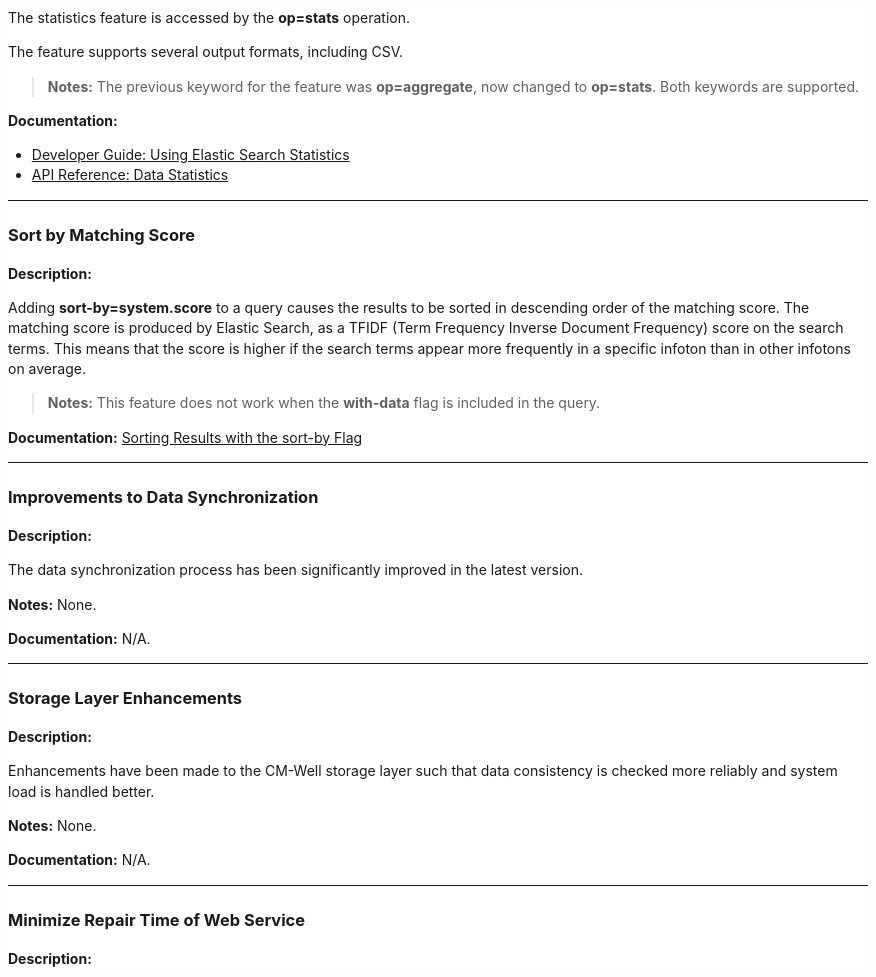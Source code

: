 The statistics feature is accessed by the **op=stats** operation.

The feature supports several output formats, including CSV.

> **Notes:** The previous keyword for the feature was **op=aggregate**, now changed to **op=stats**. Both keywords are supported.

**Documentation:** 

* [Developer Guide: Using Elastic Search Statistics](DevGuide.UsingElasticSearchStatistics.md) 
* [API Reference: Data Statistics](API.Query.DataStatistics.md)

----------
<a name="hdr11"></a>
### Sort by Matching Score ###

**Description:**

Adding **sort-by=system.score** to a query causes the results to be sorted in descending order of the matching score. The matching score is produced by Elastic Search, as a TFIDF (Term Frequency Inverse Document Frequency) score on the search terms. This means that the score is higher if the search terms appear more frequently in a specific infoton than in other infotons on average.

>**Notes:** This feature does not work when the **with-data** flag is included in the query.

**Documentation:** [Sorting Results with the sort-by Flag](API.SortingResultsWithTheSort-byFlag.md)

----------
<a name="hdr12"></a>
### Improvements to Data Synchronization ###

**Description:**

The data synchronization process has been significantly improved in the latest version. 

**Notes:** None.

**Documentation:** N/A.

----------
<a name="hdr13"></a>
### Storage Layer Enhancements ###

**Description:**

Enhancements have been made to the CM-Well storage layer such that data consistency is checked more reliably and system load is handled better.

**Notes:** None.

**Documentation:** N/A.

----------
<a name="hdr14"></a>
### Minimize Repair Time of Web Service ###

**Description:**
